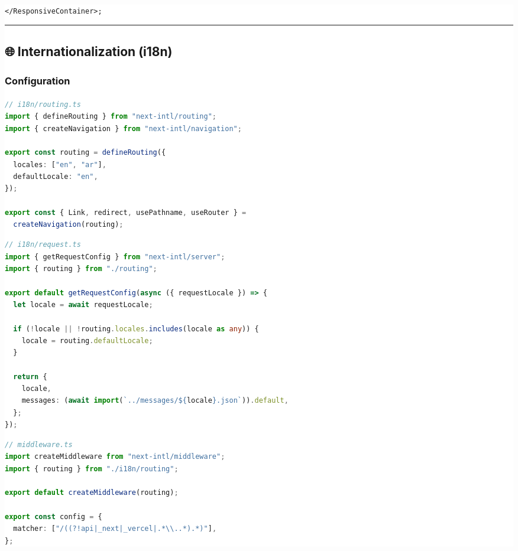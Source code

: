 ```tsx
</ResponsiveContainer>;
```

---

## 🌐 Internationalization (i18n)

### Configuration

```typescript
// i18n/routing.ts
import { defineRouting } from "next-intl/routing";
import { createNavigation } from "next-intl/navigation";

export const routing = defineRouting({
  locales: ["en", "ar"],
  defaultLocale: "en",
});

export const { Link, redirect, usePathname, useRouter } =
  createNavigation(routing);
```

```typescript
// i18n/request.ts
import { getRequestConfig } from "next-intl/server";
import { routing } from "./routing";

export default getRequestConfig(async ({ requestLocale }) => {
  let locale = await requestLocale;

  if (!locale || !routing.locales.includes(locale as any)) {
    locale = routing.defaultLocale;
  }

  return {
    locale,
    messages: (await import(`../messages/${locale}.json`)).default,
  };
});
```

```typescript
// middleware.ts
import createMiddleware from "next-intl/middleware";
import { routing } from "./i18n/routing";

export default createMiddleware(routing);

export const config = {
  matcher: ["/((?!api|_next|_vercel|.*\\..*).*)"],
};
```
